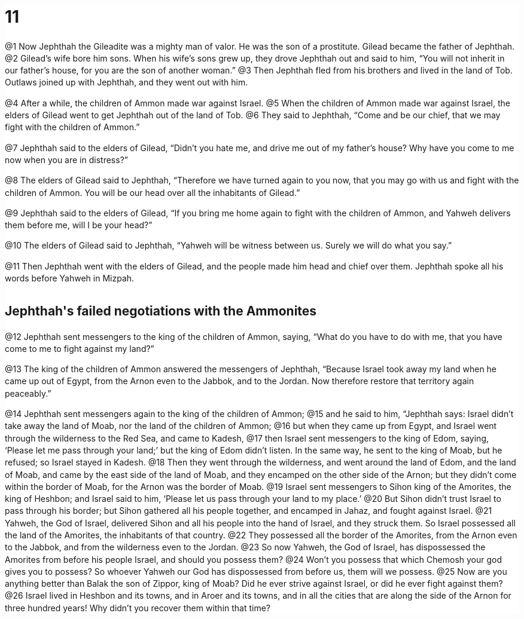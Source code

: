# 11 
@1 Now Jephthah the Gileadite was a mighty man of valor. He was the son of a prostitute. Gilead became the father of Jephthah. 
@2 Gilead’s wife bore him sons. When his wife’s sons grew up, they drove Jephthah out and said to him, “You will not inherit in our father’s house, for you are the son of another woman.” 
@3 Then Jephthah fled from his brothers and lived in the land of Tob. Outlaws joined up with Jephthah, and they went out with him. 

@4 After a while, the children of Ammon made war against Israel. 
@5 When the children of Ammon made war against Israel, the elders of Gilead went to get Jephthah out of the land of Tob. 
@6 They said to Jephthah, “Come and be our chief, that we may fight with the children of Ammon.” 

@7 Jephthah said to the elders of Gilead, “Didn’t you hate me, and drive me out of my father’s house? Why have you come to me now when you are in distress?” 

@8 The elders of Gilead said to Jephthah, “Therefore we have turned again to you now, that you may go with us and fight with the children of Ammon. You will be our head over all the inhabitants of Gilead.” 

@9 Jephthah said to the elders of Gilead, “If you bring me home again to fight with the children of Ammon, and Yahweh delivers them before me, will I be your head?” 

@10 The elders of Gilead said to Jephthah, “Yahweh will be witness between us. Surely we will do what you say.” 

@11 Then Jephthah went with the elders of Gilead, and the people made him head and chief over them. Jephthah spoke all his words before Yahweh in Mizpah.

## Jephthah's failed negotiations with the Ammonites
@12 Jephthah sent messengers to the king of the children of Ammon, saying, “What do you have to do with me, that you have come to me to fight against my land?” 

@13 The king of the children of Ammon answered the messengers of Jephthah, “Because Israel took away my land when he came up out of Egypt, from the Arnon even to the Jabbok, and to the Jordan. Now therefore restore that territory again peaceably.” 

@14 Jephthah sent messengers again to the king of the children of Ammon; 
@15 and he said to him, “Jephthah says: Israel didn’t take away the land of Moab, nor the land of the children of Ammon; 
@16 but when they came up from Egypt, and Israel went through the wilderness to the Red Sea, and came to Kadesh, 
@17 then Israel sent messengers to the king of Edom, saying, ‘Please let me pass through your land;’ but the king of Edom didn’t listen. In the same way, he sent to the king of Moab, but he refused; so Israel stayed in Kadesh. 
@18 Then they went through the wilderness, and went around the land of Edom, and the land of Moab, and came by the east side of the land of Moab, and they encamped on the other side of the Arnon; but they didn’t come within the border of Moab, for the Arnon was the border of Moab. 
@19 Israel sent messengers to Sihon king of the Amorites, the king of Heshbon; and Israel said to him, ‘Please let us pass through your land to my place.’ 
@20 But Sihon didn’t trust Israel to pass through his border; but Sihon gathered all his people together, and encamped in Jahaz, and fought against Israel. 
@21 Yahweh, the God of Israel, delivered Sihon and all his people into the hand of Israel, and they struck them. So Israel possessed all the land of the Amorites, the inhabitants of that country. 
@22 They possessed all the border of the Amorites, from the Arnon even to the Jabbok, and from the wilderness even to the Jordan. 
@23 So now Yahweh, the God of Israel, has dispossessed the Amorites from before his people Israel, and should you possess them? 
@24 Won’t you possess that which Chemosh your god gives you to possess? So whoever Yahweh our God has dispossessed from before us, them will we possess. 
@25 Now are you anything better than Balak the son of Zippor, king of Moab? Did he ever strive against Israel, or did he ever fight against them? 
@26 Israel lived in Heshbon and its towns, and in Aroer and its towns, and in all the cities that are along the side of the Arnon for three hundred years! Why didn’t you recover them within that time? 
